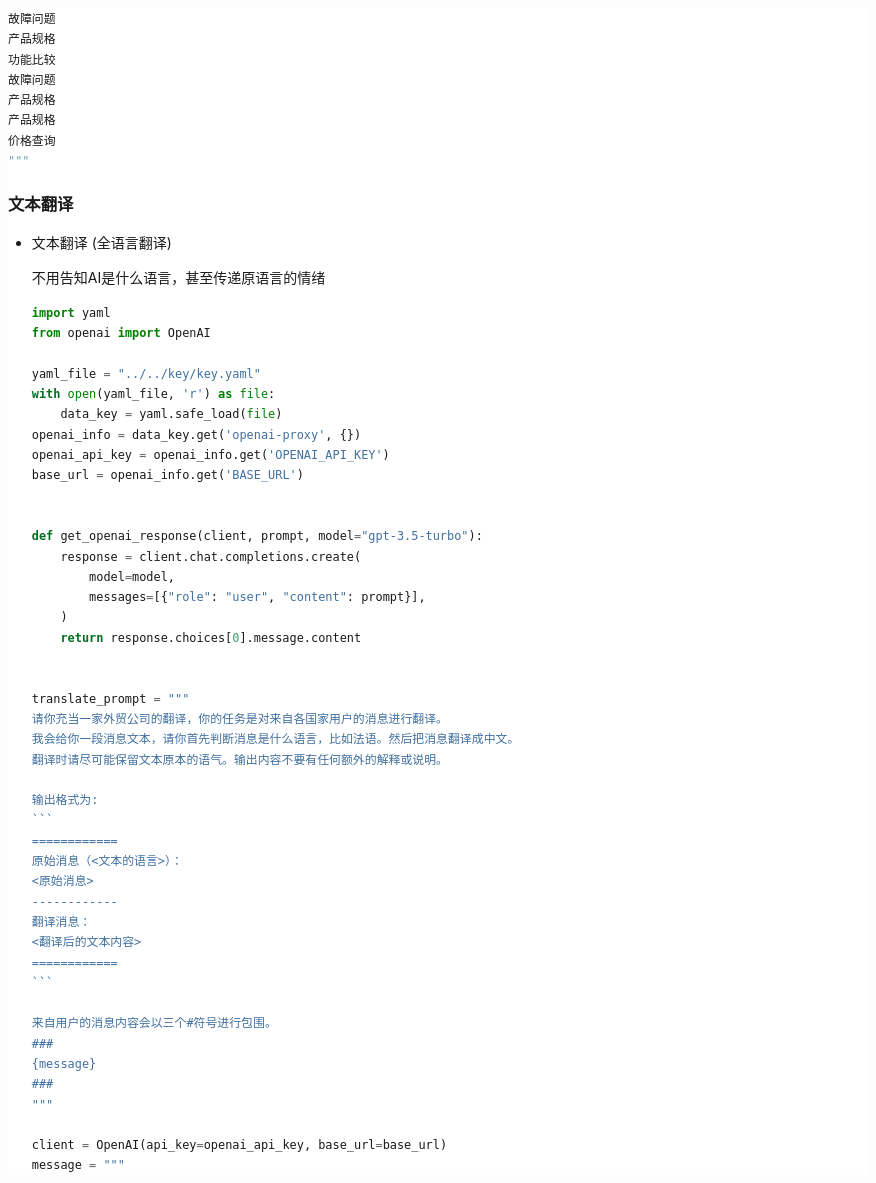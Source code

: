   ```python
  故障问题
  产品规格
  功能比较
  故障问题 
  产品规格
  产品规格
  价格查询
  """
  
  ```
  
  



### 文本翻译

- 文本翻译 (全语言翻译)

  不用告知AI是什么语言，甚至传递原语言的情绪

  ~~~python
  import yaml
  from openai import OpenAI
  
  yaml_file = "../../key/key.yaml"
  with open(yaml_file, 'r') as file:
      data_key = yaml.safe_load(file)
  openai_info = data_key.get('openai-proxy', {})
  openai_api_key = openai_info.get('OPENAI_API_KEY')
  base_url = openai_info.get('BASE_URL')
  
  
  def get_openai_response(client, prompt, model="gpt-3.5-turbo"):
      response = client.chat.completions.create(
          model=model,
          messages=[{"role": "user", "content": prompt}],
      )
      return response.choices[0].message.content
  
  
  translate_prompt = """
  请你充当一家外贸公司的翻译，你的任务是对来自各国家用户的消息进行翻译。
  我会给你一段消息文本，请你首先判断消息是什么语言，比如法语。然后把消息翻译成中文。
  翻译时请尽可能保留文本原本的语气。输出内容不要有任何额外的解释或说明。
  
  输出格式为:
  ```
  ============
  原始消息（<文本的语言>）：
  <原始消息>
  ------------
  翻译消息：
  <翻译后的文本内容>
  ============
  ```
  
  来自用户的消息内容会以三个#符号进行包围。
  ###
  {message}
  ###
  """
  
  client = OpenAI(api_key=openai_api_key, base_url=base_url)
  message = """
  ~~~